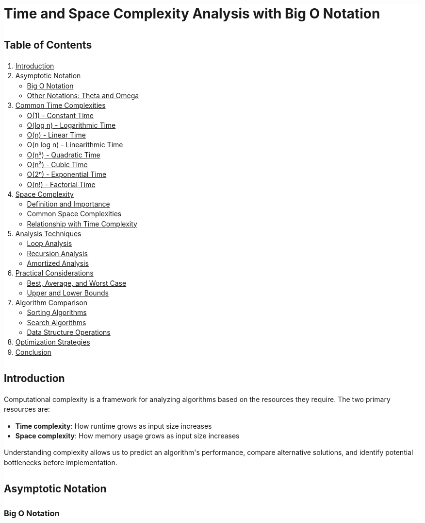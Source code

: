 # Time and Space Complexity Analysis with Big O Notation

## Table of Contents
1. [Introduction](#introduction)
2. [Asymptotic Notation](#asymptotic-notation)
   - [Big O Notation](#big-o-notation)
   - [Other Notations: Theta and Omega](#other-notations-theta-and-omega)
3. [Common Time Complexities](#common-time-complexities)
   - [O(1) - Constant Time](#o1---constant-time)
   - [O(log n) - Logarithmic Time](#olog-n---logarithmic-time)
   - [O(n) - Linear Time](#on---linear-time)
   - [O(n log n) - Linearithmic Time](#on-log-n---linearithmic-time)
   - [O(n²) - Quadratic Time](#on²---quadratic-time)
   - [O(n³) - Cubic Time](#on³---cubic-time)
   - [O(2ⁿ) - Exponential Time](#o2ⁿ---exponential-time)
   - [O(n!) - Factorial Time](#on---factorial-time)
4. [Space Complexity](#space-complexity)
   - [Definition and Importance](#definition-and-importance)
   - [Common Space Complexities](#common-space-complexities)
   - [Relationship with Time Complexity](#relationship-with-time-complexity)
5. [Analysis Techniques](#analysis-techniques)
   - [Loop Analysis](#loop-analysis)
   - [Recursion Analysis](#recursion-analysis)
   - [Amortized Analysis](#amortized-analysis)
6. [Practical Considerations](#practical-considerations)
   - [Best, Average, and Worst Case](#best-average-and-worst-case)
   - [Upper and Lower Bounds](#upper-and-lower-bounds)
7. [Algorithm Comparison](#algorithm-comparison)
   - [Sorting Algorithms](#sorting-algorithms)
   - [Search Algorithms](#search-algorithms)
   - [Data Structure Operations](#data-structure-operations)
8. [Optimization Strategies](#optimization-strategies)
9. [Conclusion](#conclusion)

## Introduction

Computational complexity is a framework for analyzing algorithms based on the resources they require. The two primary resources are:

- **Time complexity**: How runtime grows as input size increases
- **Space complexity**: How memory usage grows as input size increases

Understanding complexity allows us to predict an algorithm's performance, compare alternative solutions, and identify potential bottlenecks before implementation.

## Asymptotic Notation

### Big O Notation
